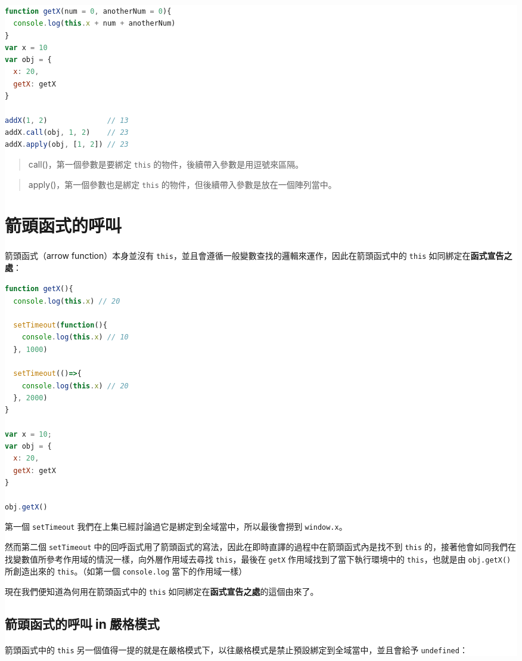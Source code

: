 ```js
function getX(num = 0, anotherNum = 0){  
  console.log(this.x + num + anotherNum)
}
var x = 10
var obj = {
  x: 20,
  getX: getX
}

addX(1, 2)              // 13
addX.call(obj, 1, 2)    // 23
addX.apply(obj, [1, 2]) // 23
```

> call()，第一個參數是要綁定 `this` 的物件，後續帶入參數是用逗號來區隔。

> apply()，第一個參數也是綁定 `this` 的物件，但後續帶入參數是放在一個陣列當中。

# 箭頭函式的呼叫
箭頭函式（arrow function）本身並沒有 `this`，並且會遵循一般變數查找的邏輯來運作，因此在箭頭函式中的 `this` 如同綁定在**函式宣告之處**：
```js
function getX(){
  console.log(this.x) // 20

  setTimeout(function(){
    console.log(this.x) // 10
  }, 1000)

  setTimeout(()=>{
    console.log(this.x) // 20
  }, 2000)
}

var x = 10;
var obj = {
  x: 20,
  getX: getX
}

obj.getX()
```
第一個 `setTimeout` 我們在上集已經討論過它是綁定到全域當中，所以最後會撈到 `window.x`。

然而第二個 `setTimeout` 中的回呼函式用了箭頭函式的寫法，因此在即時直譯的過程中在箭頭函式內是找不到 `this` 的，接著他會如同我們在找變數值所參考作用域的情況一樣，向外層作用域去尋找 `this`，最後在 `getX` 作用域找到了當下執行環境中的 `this`，也就是由 `obj.getX()` 所創造出來的 `this`。（如第一個 `console.log` 當下的作用域一樣）

現在我們便知道為何用在箭頭函式中的 `this` 如同綁定在**函式宣告之處**的這個由來了。

## 箭頭函式的呼叫 in 嚴格模式
箭頭函式中的 `this` 另一個值得一提的就是在嚴格模式下，以往嚴格模式是禁止預設綁定到全域當中，並且會給予 `undefined`：
